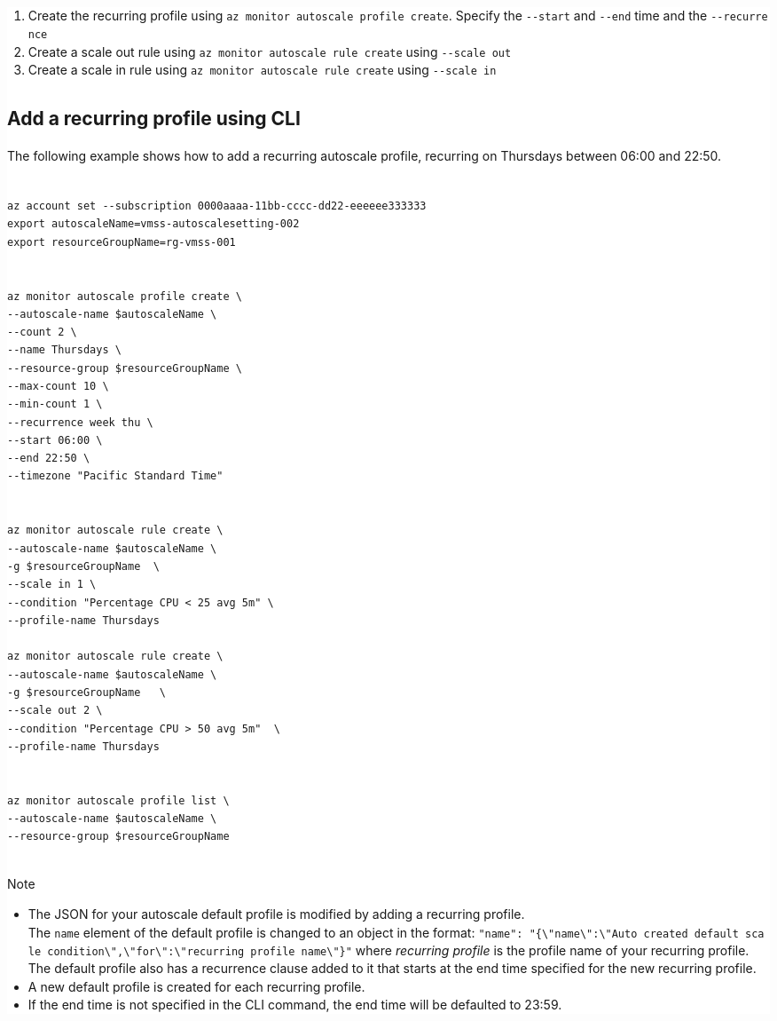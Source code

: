 1. Create the recurring profile using `az monitor autoscale profile create`. Specify the `--start` and `--end` time and the `--recurrence`
1. Create a scale out rule using `az monitor autoscale rule create` using `--scale out`
1. Create a scale in rule using `az monitor autoscale rule create` using `--scale in`

## Add a recurring profile using CLI

The following example shows how to add a recurring autoscale profile, recurring on Thursdays between 06:00 and 22:50.

``` azurecli

az account set --subscription 0000aaaa-11bb-cccc-dd22-eeeeee333333
export autoscaleName=vmss-autoscalesetting-002
export resourceGroupName=rg-vmss-001


az monitor autoscale profile create \
--autoscale-name $autoscaleName \
--count 2 \
--name Thursdays \
--resource-group $resourceGroupName \
--max-count 10 \
--min-count 1 \
--recurrence week thu \
--start 06:00 \
--end 22:50 \
--timezone "Pacific Standard Time" 


az monitor autoscale rule create \
--autoscale-name $autoscaleName \
-g $resourceGroupName  \
--scale in 1 \
--condition "Percentage CPU < 25 avg 5m" \
--profile-name Thursdays

az monitor autoscale rule create \
--autoscale-name $autoscaleName \
-g $resourceGroupName   \
--scale out 2 \
--condition "Percentage CPU > 50 avg 5m"  \
--profile-name Thursdays


az monitor autoscale profile list \
--autoscale-name $autoscaleName \
--resource-group $resourceGroupName
                                  
```

> [!NOTE]  
> * The JSON for your autoscale default profile is modified by adding a recurring profile.  
> The `name` element of the default profile is changed to an object in the format: `"name": "{\"name\":\"Auto created default scale condition\",\"for\":\"recurring profile name\"}"` where *recurring profile* is the profile name of your recurring profile.
> The default profile also has a recurrence clause added to it that starts at the end time specified for the new recurring profile.
> * A new default profile is created for each recurring profile.  
> * If the end time is not specified in the CLI command, the end time will be defaulted to 23:59.
